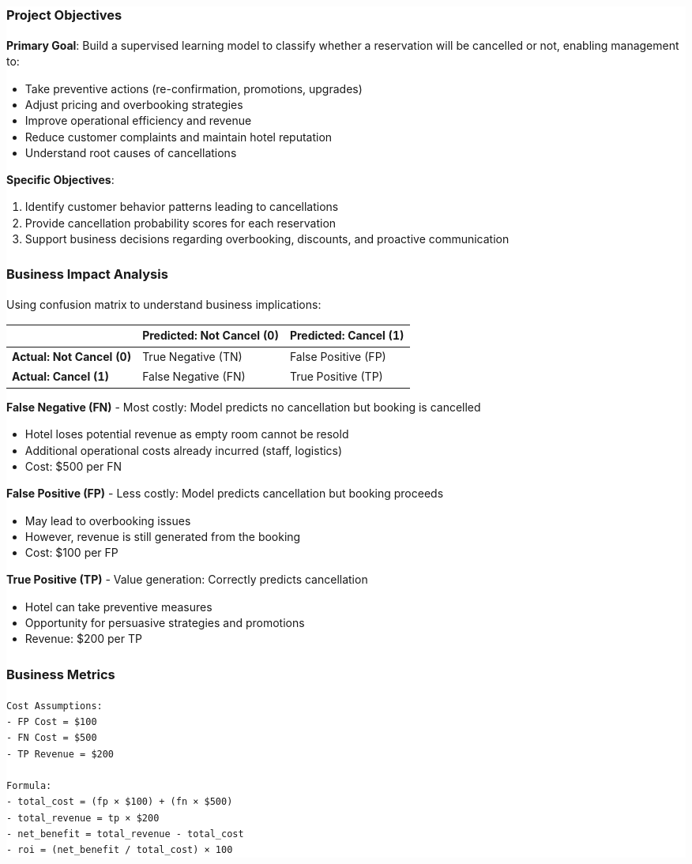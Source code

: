 ### Project Objectives

**Primary Goal**: Build a supervised learning model to classify whether a reservation will be cancelled or not, enabling management to:

- Take preventive actions (re-confirmation, promotions, upgrades)
- Adjust pricing and overbooking strategies
- Improve operational efficiency and revenue
- Reduce customer complaints and maintain hotel reputation
- Understand root causes of cancellations

**Specific Objectives**:

1. Identify customer behavior patterns leading to cancellations
2. Provide cancellation probability scores for each reservation
3. Support business decisions regarding overbooking, discounts, and proactive communication

### Business Impact Analysis

Using confusion matrix to understand business implications:

|                            | Predicted: Not Cancel (0) | Predicted: Cancel (1) |
| -------------------------- | ------------------------- | --------------------- |
| **Actual: Not Cancel (0)** | True Negative (TN)        | False Positive (FP)   |
| **Actual: Cancel (1)**     | False Negative (FN)       | True Positive (TP)    |

**False Negative (FN)** - Most costly: Model predicts no cancellation but booking is cancelled

- Hotel loses potential revenue as empty room cannot be resold
- Additional operational costs already incurred (staff, logistics)
- Cost: $500 per FN

**False Positive (FP)** - Less costly: Model predicts cancellation but booking proceeds

- May lead to overbooking issues
- However, revenue is still generated from the booking
- Cost: $100 per FP

**True Positive (TP)** - Value generation: Correctly predicts cancellation

- Hotel can take preventive measures
- Opportunity for persuasive strategies and promotions
- Revenue: $200 per TP

### Business Metrics

```
Cost Assumptions:
- FP Cost = $100
- FN Cost = $500
- TP Revenue = $200

Formula:
- total_cost = (fp × $100) + (fn × $500)
- total_revenue = tp × $200
- net_benefit = total_revenue - total_cost
- roi = (net_benefit / total_cost) × 100
```
